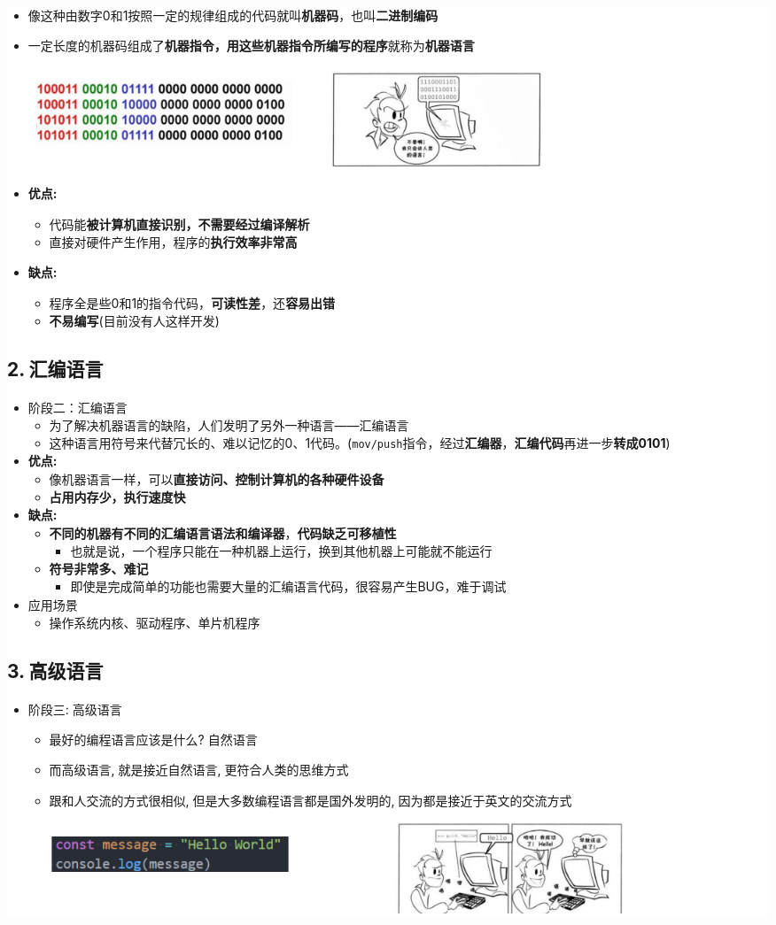   - 像这种由数字0和1按照一定的规律组成的代码就叫**机器码**，也叫**二进制编码**

  - 一定长度的机器码组成了**机器指令，用这些机器指令所编写的程序**就称为**机器语言**

    <img src="assets/image-20220507171025520.png" alt="image-20220507171025520" style="zoom:80%;" />

- **优点:** 

  - 代码能**被计算机直接识别，不需要经过编译解析**
  - 直接对硬件产生作用，程序的**执行效率非常高**

- **缺点:** 

  - 程序全是些0和1的指令代码，**可读性差**，还**容易出错**
  - **不易编写**(目前没有人这样开发)

## 2. 汇编语言

- 阶段二：汇编语言
  -  为了解决机器语言的缺陷，人们发明了另外一种语言——汇编语言
  - 这种语言用符号来代替冗长的、难以记忆的0、1代码。(`mov/push`指令，经过**汇编器**，**汇编代码**再进一步**转成0101**)
- **优点:** 
  - 像机器语言一样，可以**直接访问、控制计算机的各种硬件设备**
  - **占用内存少，执行速度快**
- **缺点:** 
  - **不同的机器有不同的汇编语言语法和编译器**，**代码缺乏可移植性**
    - 也就是说，一个程序只能在一种机器上运行，换到其他机器上可能就不能运行
  - **符号非常多、难记**
    - 即使是完成简单的功能也需要大量的汇编语言代码，很容易产生BUG，难于调试
- 应用场景
  - 操作系统内核、驱动程序、单片机程序

## 3. 高级语言

- 阶段三: 高级语言

  - 最好的编程语言应该是什么? 自然语言

  - 而高级语言, 就是接近自然语言, 更符合人类的思维方式

  - 跟和人交流的方式很相似, 但是大多数编程语言都是国外发明的, 因为都是接近于英文的交流方式

    <img src="assets/image-20220507171532629.png" alt="image-20220507171532629" style="zoom:80%;" />
